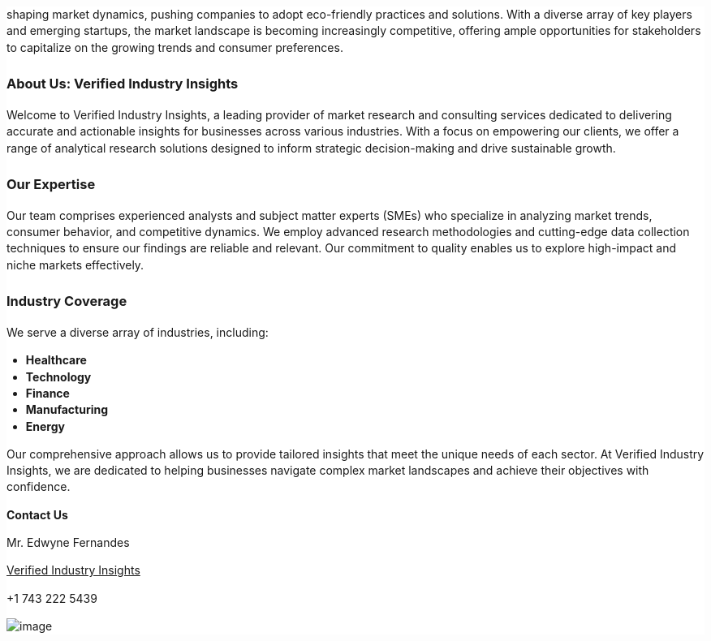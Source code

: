 shaping market dynamics, pushing companies to adopt eco-friendly practices and solutions. With a diverse array of key players and emerging startups, the market landscape is becoming increasingly competitive, offering ample opportunities for stakeholders to capitalize on the growing trends and consumer preferences.</p><h3>About Us: Verified Industry Insights</h3><p>Welcome to Verified Industry Insights, a leading provider of market research and consulting services dedicated to delivering accurate and actionable insights for businesses across various industries. With a focus on empowering our clients, we offer a range of analytical research solutions designed to inform strategic decision-making and drive sustainable growth.</p><h3>Our Expertise</h3><p>Our team comprises experienced analysts and subject matter experts (SMEs) who specialize in analyzing market trends, consumer behavior, and competitive dynamics. We employ advanced research methodologies and cutting-edge data collection techniques to ensure our findings are reliable and relevant. Our commitment to quality enables us to explore high-impact and niche markets effectively.</p><h3>Industry Coverage</h3><p>We serve a diverse array of industries, including:</p><ul><li><strong>Healthcare</strong></li><li><strong>Technology</strong></li><li><strong>Finance</strong></li><li><strong>Manufacturing</strong></li><li><strong>Energy</strong></li></ul><p>Our comprehensive approach allows us to provide tailored insights that meet the unique needs of each sector. At Verified Industry Insights, we are dedicated to helping businesses navigate complex market landscapes and achieve their objectives with confidence.</p><p><strong>Contact Us</strong></p><p>Mr. Edwyne Fernandes</p><p><a href="https://www.verifiedindustryinsights.com/">Verified Industry Insights</a></p><p>+1 743 222 5439</p>
![image](https://github.com/user-attachments/assets/ded7a647-d5e2-46a1-8354-6bf1a2212348)
